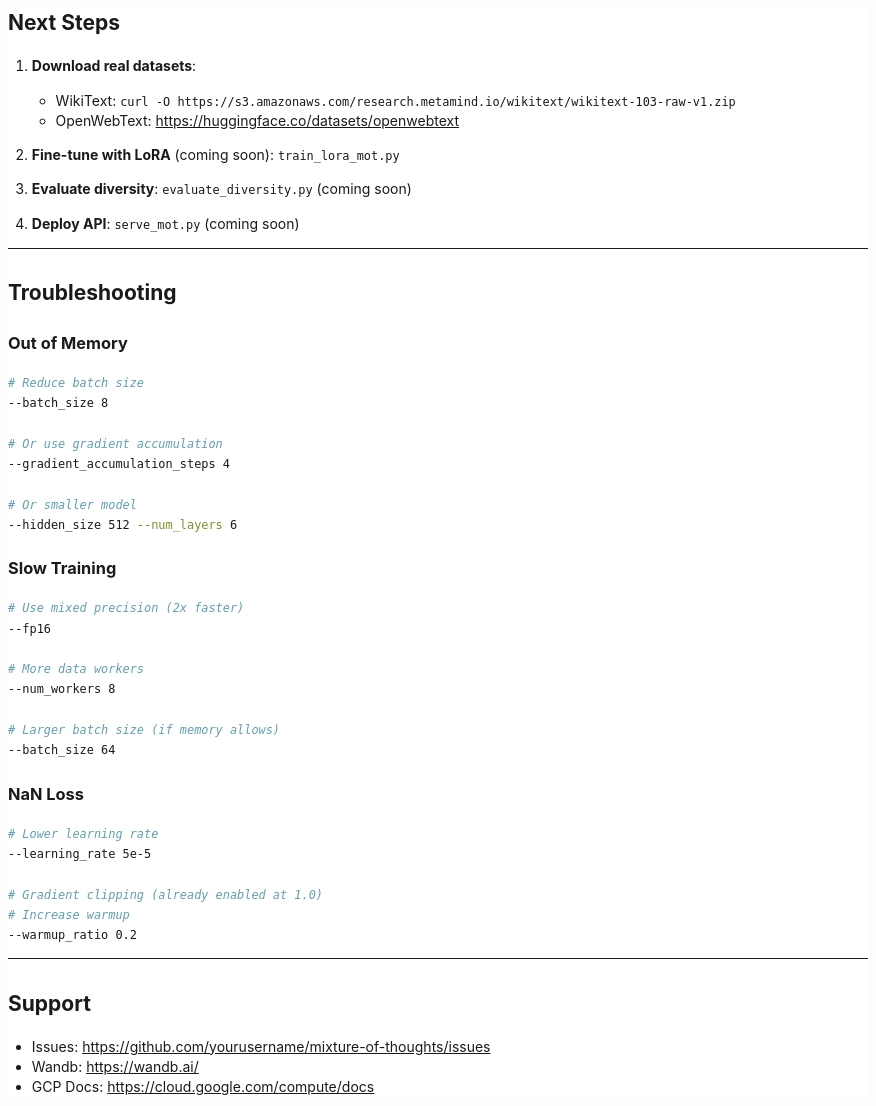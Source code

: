 ## Next Steps

1. **Download real datasets**:
   - WikiText: `curl -O https://s3.amazonaws.com/research.metamind.io/wikitext/wikitext-103-raw-v1.zip`
   - OpenWebText: https://huggingface.co/datasets/openwebtext
   
2. **Fine-tune with LoRA** (coming soon): `train_lora_mot.py`

3. **Evaluate diversity**: `evaluate_diversity.py` (coming soon)

4. **Deploy API**: `serve_mot.py` (coming soon)

---

## Troubleshooting

### Out of Memory

```bash
# Reduce batch size
--batch_size 8

# Or use gradient accumulation
--gradient_accumulation_steps 4

# Or smaller model
--hidden_size 512 --num_layers 6
```

### Slow Training

```bash
# Use mixed precision (2x faster)
--fp16

# More data workers
--num_workers 8

# Larger batch size (if memory allows)
--batch_size 64
```

### NaN Loss

```bash
# Lower learning rate
--learning_rate 5e-5

# Gradient clipping (already enabled at 1.0)
# Increase warmup
--warmup_ratio 0.2
```

---

## Support

- Issues: https://github.com/yourusername/mixture-of-thoughts/issues
- Wandb: https://wandb.ai/
- GCP Docs: https://cloud.google.com/compute/docs

